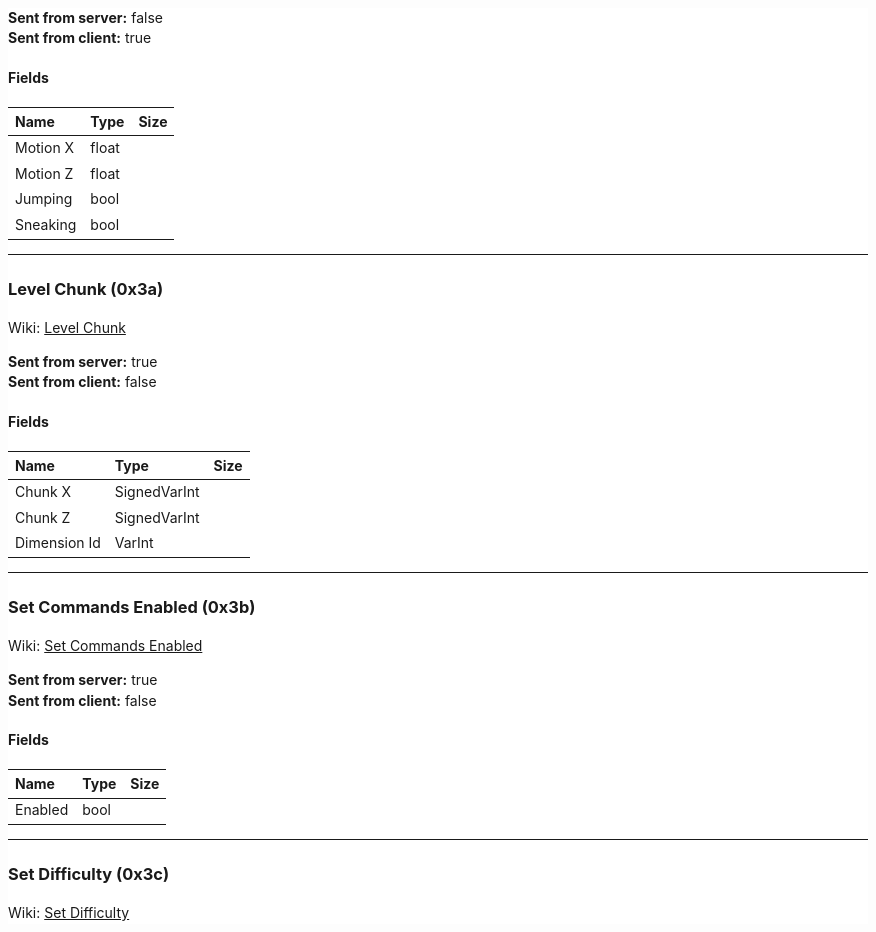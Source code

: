 **Sent from server:** false  
**Sent from client:** true




#### Fields

| Name | Type | Size |
|:-----|:-----|:-----|
|Motion X | float |  |
|Motion Z | float |  |
|Jumping | bool |  |
|Sneaking | bool |  |
-----------------------------------------------------------------------
### Level Chunk (0x3a)
Wiki: [Level Chunk](https://github.com/NiclasOlofsson/MiNET/wiki//Protocol-LevelChunk)

**Sent from server:** true  
**Sent from client:** false




#### Fields

| Name | Type | Size |
|:-----|:-----|:-----|
|Chunk X | SignedVarInt |  |
|Chunk Z | SignedVarInt |  |
|Dimension Id | VarInt |  |
-----------------------------------------------------------------------
### Set Commands Enabled (0x3b)
Wiki: [Set Commands Enabled](https://github.com/NiclasOlofsson/MiNET/wiki//Protocol-SetCommandsEnabled)

**Sent from server:** true  
**Sent from client:** false




#### Fields

| Name | Type | Size |
|:-----|:-----|:-----|
|Enabled | bool |  |
-----------------------------------------------------------------------
### Set Difficulty (0x3c)
Wiki: [Set Difficulty](https://github.com/NiclasOlofsson/MiNET/wiki//Protocol-SetDifficulty)
